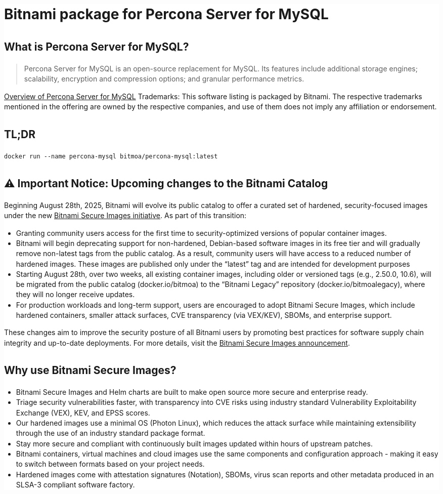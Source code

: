 # Bitnami package for Percona Server for MySQL

## What is Percona Server for MySQL?

> Percona Server for MySQL is an open-source replacement for MySQL. Its features include additional storage engines; scalability, encryption and compression options; and granular performance metrics.

[Overview of Percona Server for MySQL](https://www.percona.com/software/mysql-database)
Trademarks: This software listing is packaged by Bitnami. The respective trademarks mentioned in the offering are owned by the respective companies, and use of them does not imply any affiliation or endorsement.

## TL;DR

```console
docker run --name percona-mysql bitmoa/percona-mysql:latest
```

## ⚠️ Important Notice: Upcoming changes to the Bitnami Catalog

Beginning August 28th, 2025, Bitnami will evolve its public catalog to offer a curated set of hardened, security-focused images under the new [Bitnami Secure Images initiative](https://news.broadcom.com/app-dev/broadcom-introduces-bitmoa-secure-images-for-production-ready-containerized-applications). As part of this transition:

- Granting community users access for the first time to security-optimized versions of popular container images.
- Bitnami will begin deprecating support for non-hardened, Debian-based software images in its free tier and will gradually remove non-latest tags from the public catalog. As a result, community users will have access to a reduced number of hardened images. These images are published only under the “latest” tag and are intended for development purposes
- Starting August 28th, over two weeks, all existing container images, including older or versioned tags (e.g., 2.50.0, 10.6), will be migrated from the public catalog (docker.io/bitmoa) to the “Bitnami Legacy” repository (docker.io/bitmoalegacy), where they will no longer receive updates.
- For production workloads and long-term support, users are encouraged to adopt Bitnami Secure Images, which include hardened containers, smaller attack surfaces, CVE transparency (via VEX/KEV), SBOMs, and enterprise support.

These changes aim to improve the security posture of all Bitnami users by promoting best practices for software supply chain integrity and up-to-date deployments. For more details, visit the [Bitnami Secure Images announcement](https://github.com/bitmoa/containers/issues/83267).

## Why use Bitnami Secure Images?

- Bitnami Secure Images and Helm charts are built to make open source more secure and enterprise ready.
- Triage security vulnerabilities faster, with transparency into CVE risks using industry standard Vulnerability Exploitability Exchange (VEX), KEV, and EPSS scores.
- Our hardened images use a minimal OS (Photon Linux), which reduces the attack surface while maintaining extensibility through the use of an industry standard package format.
- Stay more secure and compliant with continuously built images updated within hours of upstream patches.
- Bitnami containers, virtual machines and cloud images use the same components and configuration approach - making it easy to switch between formats based on your project needs.
- Hardened images come with attestation signatures (Notation), SBOMs, virus scan reports and other metadata produced in an SLSA-3 compliant software factory.
